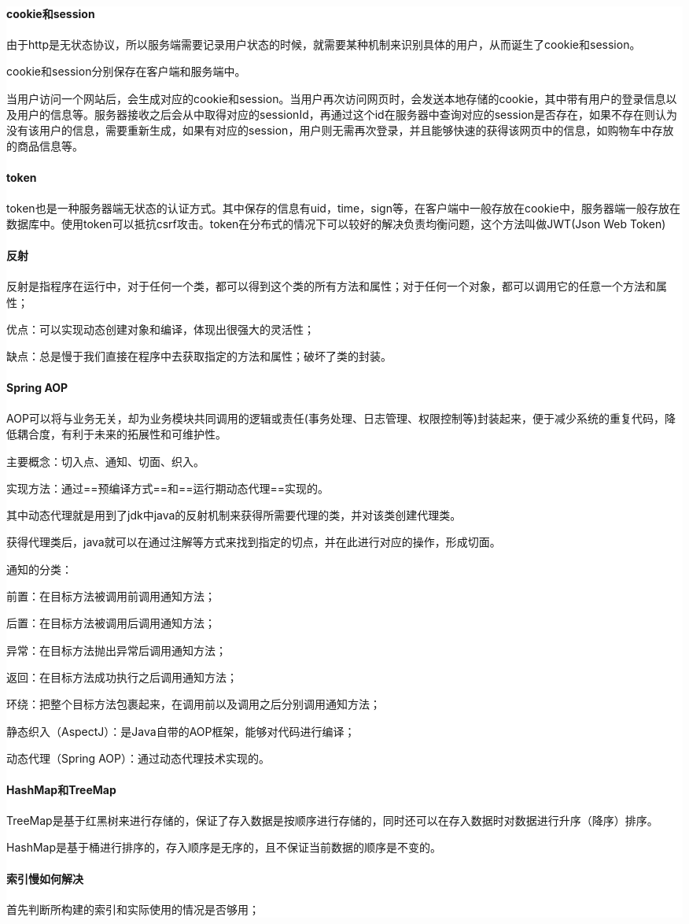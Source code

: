 

#### cookie和session

由于http是无状态协议，所以服务端需要记录用户状态的时候，就需要某种机制来识别具体的用户，从而诞生了cookie和session。

cookie和session分别保存在客户端和服务端中。

当用户访问一个网站后，会生成对应的cookie和session。当用户再次访问网页时，会发送本地存储的cookie，其中带有用户的登录信息以及用户的信息等。服务器接收之后会从中取得对应的sessionId，再通过这个id在服务器中查询对应的session是否存在，如果不存在则认为没有该用户的信息，需要重新生成，如果有对应的session，用户则无需再次登录，并且能够快速的获得该网页中的信息，如购物车中存放的商品信息等。

#### token

token也是一种服务器端无状态的认证方式。其中保存的信息有uid，time，sign等，在客户端中一般存放在cookie中，服务器端一般存放在数据库中。使用token可以抵抗csrf攻击。token在分布式的情况下可以较好的解决负责均衡问题，这个方法叫做JWT(Json Web Token)

#### 反射

反射是指程序在运行中，对于任何一个类，都可以得到这个类的所有方法和属性；对于任何一个对象，都可以调用它的任意一个方法和属性；

优点：可以实现动态创建对象和编译，体现出很强大的灵活性；

缺点：总是慢于我们直接在程序中去获取指定的方法和属性；破坏了类的封装。

#### Spring AOP

AOP可以将与业务无关，却为业务模块共同调用的逻辑或责任(事务处理、日志管理、权限控制等)封装起来，便于减少系统的重复代码，降低耦合度，有利于未来的拓展性和可维护性。

主要概念：切入点、通知、切面、织入。

实现方法：通过==预编译方式==和==运行期动态代理==实现的。

其中动态代理就是用到了jdk中java的反射机制来获得所需要代理的类，并对该类创建代理类。

获得代理类后，java就可以在通过注解等方式来找到指定的切点，并在此进行对应的操作，形成切面。

通知的分类：

前置：在目标方法被调用前调用通知方法；

后置：在目标方法被调用后调用通知方法；

异常：在目标方法抛出异常后调用通知方法；

返回：在目标方法成功执行之后调用通知方法；

环绕：把整个目标方法包裹起来，在调用前以及调用之后分别调用通知方法；

静态织入（AspectJ）：是Java自带的AOP框架，能够对代码进行编译；

动态代理（Spring AOP）：通过动态代理技术实现的。

#### HashMap和TreeMap

TreeMap是基于红黑树来进行存储的，保证了存入数据是按顺序进行存储的，同时还可以在存入数据时对数据进行升序（降序）排序。

HashMap是基于桶进行排序的，存入顺序是无序的，且不保证当前数据的顺序是不变的。

#### 索引慢如何解决

首先判断所构建的索引和实际使用的情况是否够用；
